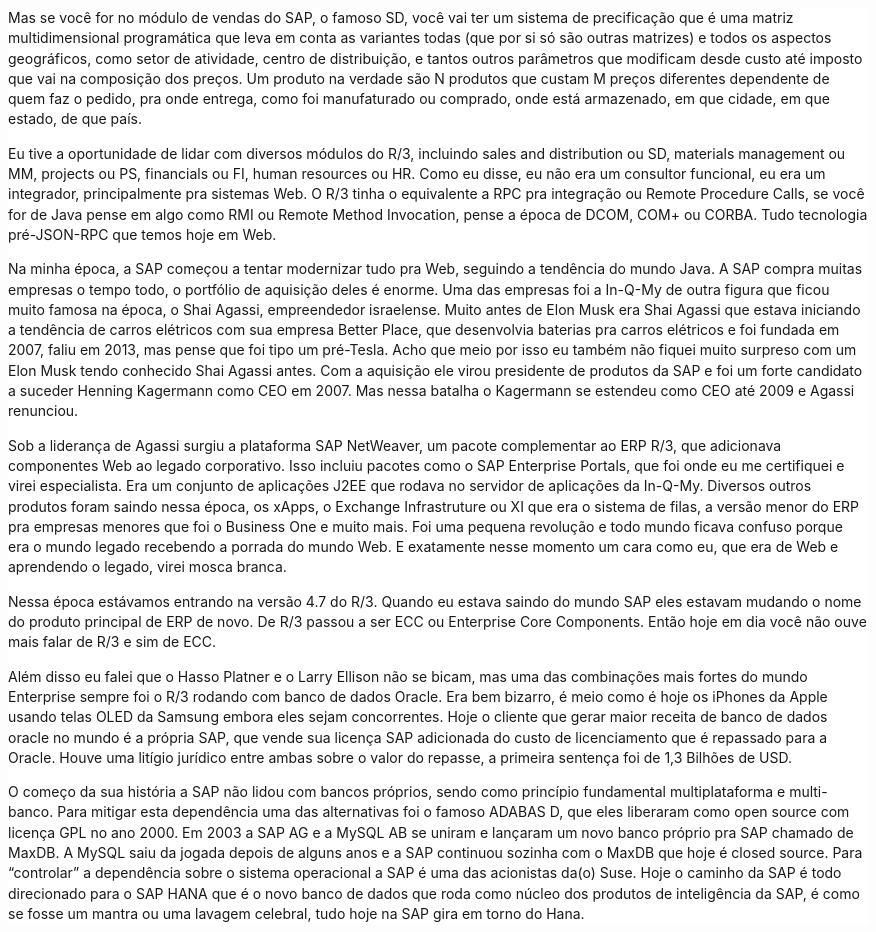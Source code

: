Mas se você for no módulo de vendas do SAP, o famoso SD, você vai ter um sistema de precificação que é uma matriz multidimensional programática que leva em conta as variantes todas (que por si só são outras matrizes) e todos os aspectos geográficos, como setor de atividade, centro de distribuição, e tantos outros parâmetros que modificam desde custo até imposto que vai na composição dos preços. Um produto na verdade são N produtos que custam M preços diferentes dependente de quem faz o pedido, pra onde entrega, como foi manufaturado ou comprado, onde está armazenado, em que cidade, em que estado, de que país.

Eu tive a oportunidade de lidar com diversos módulos do R/3, incluindo sales and distribution ou SD, materials management ou MM, projects ou PS, financials ou FI, human resources ou HR. Como eu disse, eu não era um consultor funcional, eu era um integrador, principalmente pra sistemas Web. O R/3 tinha o equivalente a RPC pra integração ou Remote Procedure Calls, se você for de Java pense em algo como RMI ou Remote Method Invocation, pense a época de DCOM, COM+ ou CORBA. Tudo tecnologia pré-JSON-RPC que temos hoje em Web.

Na minha época, a SAP começou a tentar modernizar tudo pra Web, seguindo a tendência do mundo Java. A SAP compra muitas empresas o tempo todo, o portfólio de aquisição deles é enorme. Uma das empresas foi a In-Q-My de outra figura que ficou muito famosa na época, o Shai Agassi, empreendedor israelense. Muito antes de Elon Musk era Shai Agassi que estava iniciando a tendência de carros elétricos com sua empresa Better Place, que desenvolvia baterias pra carros elétricos e foi fundada em 2007, faliu em 2013, mas pense que foi tipo um pré-Tesla. Acho que meio por isso eu também não fiquei muito surpreso com um Elon Musk tendo conhecido Shai Agassi antes. Com a aquisição ele virou presidente de produtos da SAP e foi um forte candidato a suceder Henning Kagermann como CEO em 2007. Mas nessa batalha o Kagermann se estendeu como CEO até 2009 e Agassi renunciou.

Sob a liderança de Agassi surgiu a plataforma SAP NetWeaver, um pacote complementar ao ERP R/3, que adicionava componentes Web ao legado corporativo. Isso incluiu pacotes como o SAP Enterprise Portals, que foi onde eu me certifiquei e virei especialista. Era um conjunto de aplicações J2EE que rodava no servidor de aplicações da In-Q-My. Diversos outros produtos foram saindo nessa época, os xApps, o Exchange Infrastruture ou XI que era o sistema de filas, a versão menor do ERP pra empresas menores que foi o Business One e muito mais. Foi uma pequena revolução e todo mundo ficava confuso porque era o mundo legado recebendo a porrada do mundo Web. E exatamente nesse momento um cara como eu, que era de Web e aprendendo o legado, virei mosca branca.


Nessa época estávamos entrando na versão 4.7 do R/3. Quando eu estava saindo do mundo SAP eles estavam mudando o nome do produto principal de ERP de novo. De R/3 passou a ser ECC ou Enterprise Core Components. Então hoje em dia você não ouve mais falar de R/3 e sim de ECC.

Além disso eu falei que o Hasso Platner e o Larry Ellison não se bicam, mas uma das combinações mais fortes do mundo Enterprise sempre foi o R/3 rodando com banco de dados Oracle. Era bem bizarro, é meio como é hoje os iPhones da Apple usando telas OLED da Samsung embora eles sejam concorrentes. Hoje o cliente que gerar maior receita de banco de dados oracle no mundo é a própria SAP, que vende sua licença SAP adicionada do custo de licenciamento que é repassado para a Oracle. Houve uma litígio jurídico entre ambas sobre o valor do repasse, a primeira sentença foi de 1,3 Bilhões de USD. 

O começo da sua história a SAP não lidou com bancos próprios, sendo como princípio fundamental multiplataforma e multi-banco. Para mitigar esta dependência uma das alternativas foi o famoso ADABAS D, que eles liberaram como open source com licença GPL no ano 2000. Em 2003 a SAP AG e a MySQL AB se uniram e lançaram um novo banco próprio pra SAP chamado de MaxDB. A MySQL saiu da jogada depois de alguns anos e a SAP continuou sozinha com o MaxDB que hoje é closed source. Para “controlar” a dependência sobre o sistema operacional a SAP é uma das acionistas da(o) Suse. Hoje o caminho da SAP é todo direcionado para o SAP HANA que é o novo banco de dados que roda como núcleo dos produtos de inteligência da SAP, é como se fosse um mantra ou uma lavagem celebral, tudo hoje na SAP gira em torno do Hana.
